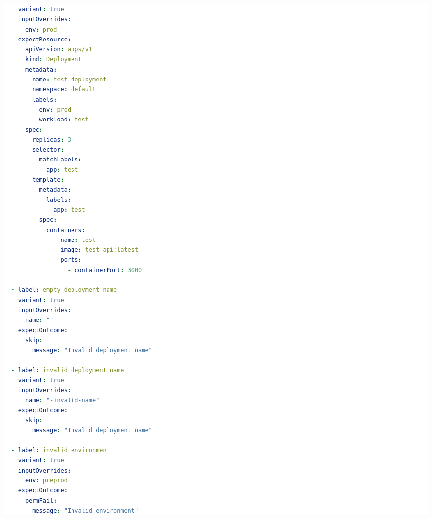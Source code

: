 ```yaml
    variant: true
    inputOverrides:
      env: prod
    expectResource:
      apiVersion: apps/v1
      kind: Deployment
      metadata:
        name: test-deployment
        namespace: default
        labels:
          env: prod
          workload: test
      spec:
        replicas: 3
        selector:
          matchLabels:
            app: test
        template:
          metadata:
            labels:
              app: test
          spec:
            containers:
              - name: test
                image: test-api:latest
                ports:
                  - containerPort: 3000

  - label: empty deployment name
    variant: true
    inputOverrides:
      name: ""
    expectOutcome:
      skip:
        message: "Invalid deployment name"

  - label: invalid deployment name
    variant: true
    inputOverrides:
      name: "-invalid-name"
    expectOutcome:
      skip:
        message: "Invalid deployment name"

  - label: invalid environment
    variant: true
    inputOverrides:
      env: preprod
    expectOutcome:
      permFail:
        message: "Invalid environment"
```
  </TabItem>
</Tabs>
